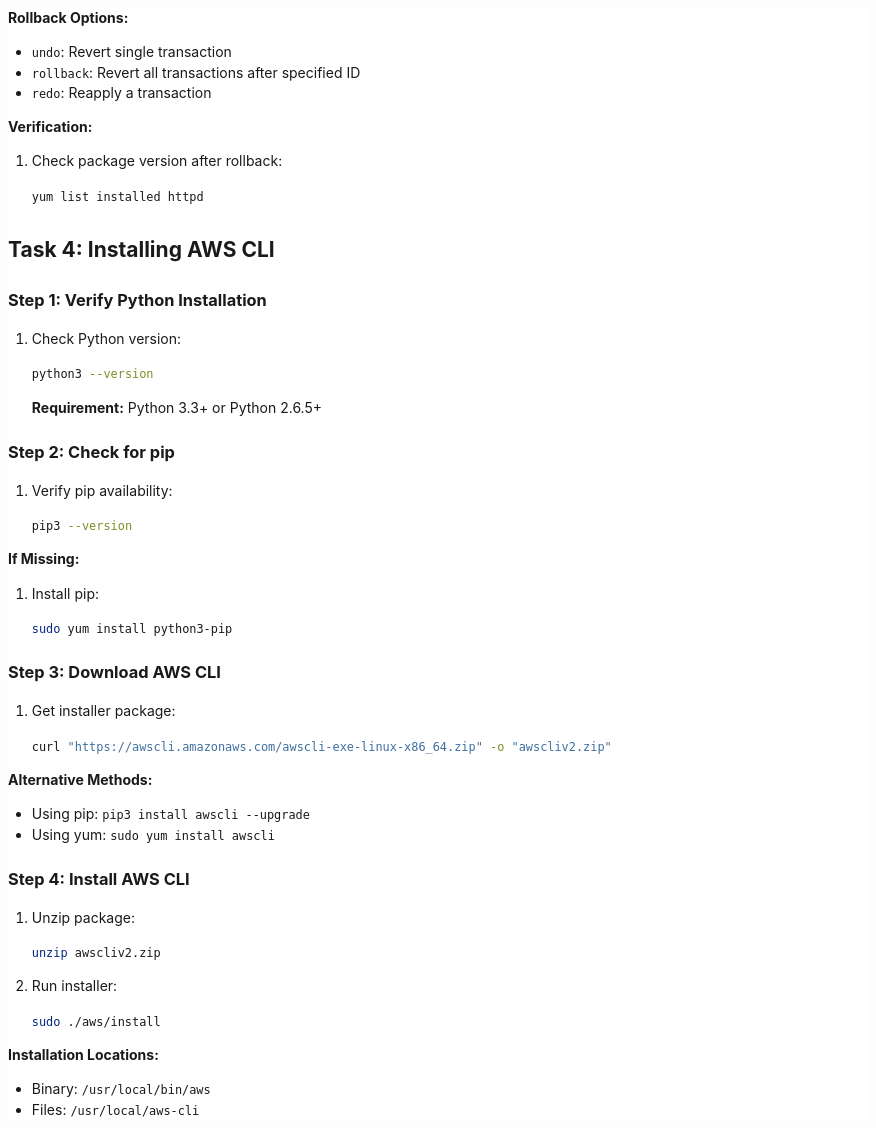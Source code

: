 **Rollback Options:**
- `undo`: Revert single transaction
- `rollback`: Revert all transactions after specified ID
- `redo`: Reapply a transaction

**Verification:**
1. Check package version after rollback:
   ```bash
   yum list installed httpd
   ```

## Task 4: Installing AWS CLI

### Step 1: Verify Python Installation
1. Check Python version:
   ```bash
   python3 --version
   ```
   **Requirement:** Python 3.3+ or Python 2.6.5+

### Step 2: Check for pip
1. Verify pip availability:
   ```bash
   pip3 --version
   ```

**If Missing:**
1. Install pip:
   ```bash
   sudo yum install python3-pip
   ```

### Step 3: Download AWS CLI
1. Get installer package:
   ```bash
   curl "https://awscli.amazonaws.com/awscli-exe-linux-x86_64.zip" -o "awscliv2.zip"
   ```

**Alternative Methods:**
- Using pip: `pip3 install awscli --upgrade`
- Using yum: `sudo yum install awscli`

### Step 4: Install AWS CLI
1. Unzip package:
   ```bash
   unzip awscliv2.zip
   ```
2. Run installer:
   ```bash
   sudo ./aws/install
   ```

**Installation Locations:**
- Binary: `/usr/local/bin/aws`
- Files: `/usr/local/aws-cli`
